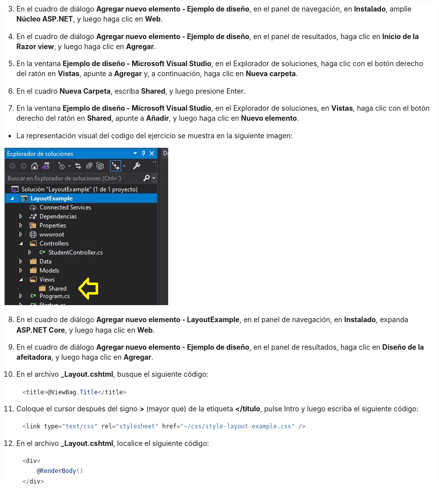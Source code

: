 3. En el cuadro de diálogo **Agregar nuevo elemento - Ejemplo de diseño**, en el panel de navegación, en **Instalado**, amplíe **Núcleo ASP.NET**, y luego haga clic en **Web**.

4. En el cuadro de diálogo **Agregar nuevo elemento - Ejemplo de diseño**, en el panel de resultados, haga clic en **Inicio de la Razor view**, y luego haga clic en **Agregar**.

5. En la ventana **Ejemplo de diseño - Microsoft Visual Studio**, en el Explorador de soluciones, haga clic con el botón derecho del ratón en **Vistas**, apunte a **Agregar** y, a continuación, haga clic en **Nueva carpeta**.

6. En el cuadro **Nueva Carpeta**, escriba **Shared**, y luego presione Enter.

7. En la ventana **Ejemplo de diseño - Microsoft Visual Studio**, en el Explorador de soluciones, en **Vistas**, haga clic con el botón derecho del ratón en **Shared**, apunte a **Añadir**, y luego haga clic en **Nuevo elemento**.

- La representación visual del codigo del ejercicio se muestra en la siguiente imagen:

![alt text](./Images/Fig-Lay-1.jpg "Visualización de la carpeta 'Shared' creada en la aplicación !!!")

8. En el cuadro de diálogo **Agregar nuevo elemento - LayoutExample**, en el panel de navegación, en **Instalado**, expanda **ASP.NET Core**, y luego haga clic en **Web**.

9. En el cuadro de diálogo **Agregar nuevo elemento - Ejemplo de diseño**, en el panel de resultados, haga clic en **Diseño de la afeitadora**, y luego haga clic en **Agregar**.

10. En el archivo **_Layout.cshtml**, busque el siguiente código:
  ```cs
       <title>@ViewBag.Title</title>
  ```

11. Coloque el cursor después del signo **>** (mayor que) de la etiqueta **&lt;/título**, pulse Intro y luego escriba el siguiente código: 
  ```cs
       <link type="text/css" rel="stylesheet" href="~/css/style-layout-example.css" />
  ```

12. En el archivo **_Layout.cshtml**, localice el siguiente código:
  ```cs
       <div>
           @RenderBody()
       </div>
  ```
